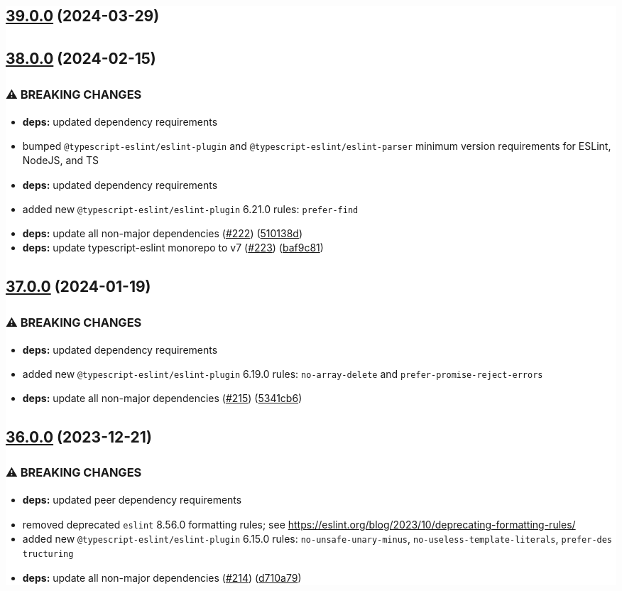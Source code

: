 ## [39.0.0](https://github.com/zendeskgarden/eslint-config/compare/v38.0.0...v39.0.0) (2024-03-29)

## [38.0.0](https://github.com/zendeskgarden/eslint-config/compare/v37.0.0...v38.0.0) (2024-02-15)


### ⚠ BREAKING CHANGES

* **deps:** updated dependency requirements

- bumped `@typescript-eslint/eslint-plugin` and `@typescript-eslint/eslint-parser` minimum version requirements for ESLint, NodeJS, and TS
* **deps:** updated dependency requirements
    
- added new `@typescript-eslint/eslint-plugin` 6.21.0 rules: `prefer-find`
    

* **deps:** update all non-major dependencies ([#222](https://github.com/zendeskgarden/eslint-config/issues/222)) ([510138d](https://github.com/zendeskgarden/eslint-config/commit/510138d401367b5c9a4cadc7716b406fbc55b664))
* **deps:** update typescript-eslint monorepo to v7 ([#223](https://github.com/zendeskgarden/eslint-config/issues/223)) ([baf9c81](https://github.com/zendeskgarden/eslint-config/commit/baf9c810b230e9bec5f49c688227af79252e7b81))

## [37.0.0](https://github.com/zendeskgarden/eslint-config/compare/v36.0.0...v37.0.0) (2024-01-19)


### ⚠ BREAKING CHANGES

* **deps:** updated dependency requirements

- added new `@typescript-eslint/eslint-plugin` 6.19.0 rules: `no-array-delete` and `prefer-promise-reject-errors`

* **deps:** update all non-major dependencies ([#215](https://github.com/zendeskgarden/eslint-config/issues/215)) ([5341cb6](https://github.com/zendeskgarden/eslint-config/commit/5341cb6125f21e27e5b99af759ffe44de431b9db))

## [36.0.0](https://github.com/zendeskgarden/eslint-config/compare/v35.0.0...v36.0.0) (2023-12-21)


### ⚠ BREAKING CHANGES

* **deps:** updated peer dependency requirements

- removed deprecated `eslint` 8.56.0 formatting rules; see https://eslint.org/blog/2023/10/deprecating-formatting-rules/
- added new `@typescript-eslint/eslint-plugin` 6.15.0 rules: `no-unsafe-unary-minus`, `no-useless-template-literals`, `prefer-destructuring`

* **deps:** update all non-major dependencies ([#214](https://github.com/zendeskgarden/eslint-config/issues/214)) ([d710a79](https://github.com/zendeskgarden/eslint-config/commit/d710a793c68e6d4ff489ddd1560bd34256fd699c))
